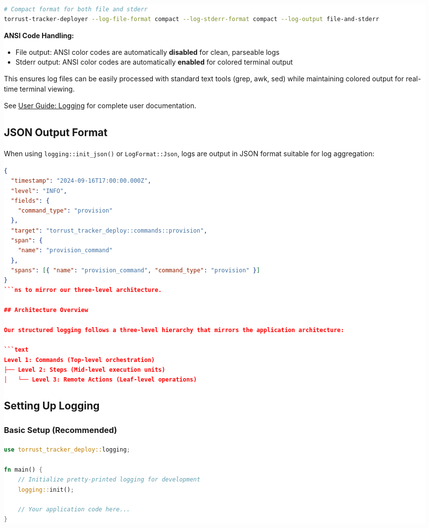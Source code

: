 ```bash
# Compact format for both file and stderr
torrust-tracker-deployer --log-file-format compact --log-stderr-format compact --log-output file-and-stderr
```

**ANSI Code Handling:**

- File output: ANSI color codes are automatically **disabled** for clean, parseable logs
- Stderr output: ANSI color codes are automatically **enabled** for colored terminal output

This ensures log files can be easily processed with standard text tools (grep, awk, sed) while maintaining colored output for real-time terminal viewing.

See [User Guide: Logging](../user-guide/logging.md) for complete user documentation.

## JSON Output Format

When using `logging::init_json()` or `LogFormat::Json`, logs are output in JSON format suitable for log aggregation:

````json
{
  "timestamp": "2024-09-16T17:00:00.000Z",
  "level": "INFO",
  "fields": {
    "command_type": "provision"
  },
  "target": "torrust_tracker_deploy::commands::provision",
  "span": {
    "name": "provision_command"
  },
  "spans": [{ "name": "provision_command", "command_type": "provision" }]
}
```ns to mirror our three-level architecture.

## Architecture Overview

Our structured logging follows a three-level hierarchy that mirrors the application architecture:

```text
Level 1: Commands (Top-level orchestration)
├── Level 2: Steps (Mid-level execution units)
│   └── Level 3: Remote Actions (Leaf-level operations)
````

## Setting Up Logging

### Basic Setup (Recommended)

```rust
use torrust_tracker_deploy::logging;

fn main() {
    // Initialize pretty-printed logging for development
    logging::init();

    // Your application code here...
}
```
